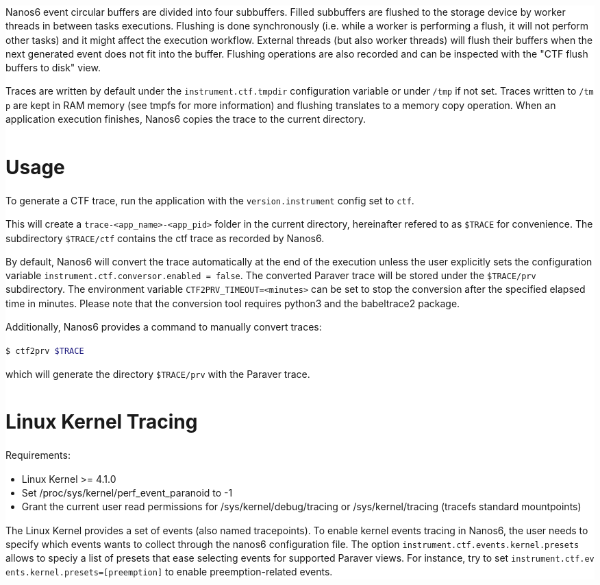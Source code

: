 Nanos6 event circular buffers are divided into four subbuffers.
Filled subbuffers are flushed to the storage device by worker threads in between tasks executions.
Flushing is done synchronously (i.e. while a worker is performing a flush, it will not perform other tasks) and it might affect the execution workflow.
External threads (but also worker threads) will flush their buffers when the next generated event does not fit into the buffer.
Flushing operations are also recorded and can be inspected with the "CTF flush buffers to disk" view.

Traces are written by default under the `instrument.ctf.tmpdir` configuration variable or under `/tmp` if not set.
Traces written to `/tmp` are kept in RAM memory (see tmpfs for more information) and flushing translates to a memory copy operation.
When an application execution finishes, Nanos6 copies the trace to the current directory.

Usage
=====

To generate a CTF trace, run the application with the `version.instrument` config set to `ctf`.

This will create a `trace-<app_name>-<app_pid>` folder in the current directory, hereinafter refered to as `$TRACE` for convenience.
The subdirectory `$TRACE/ctf` contains the ctf trace as recorded by Nanos6.

By default, Nanos6 will convert the trace automatically at the end of the execution unless the user explicitly sets the configuration variable `instrument.ctf.conversor.enabled = false`.
The converted Paraver trace will be stored under the `$TRACE/prv` subdirectory.
The environment variable `CTF2PRV_TIMEOUT=<minutes>` can be set to stop the conversion after the specified elapsed time in minutes.
Please note that the conversion tool requires python3 and the babeltrace2 package.

Additionally, Nanos6 provides a command to manually convert traces:

```sh
$ ctf2prv $TRACE
```

which will generate the directory `$TRACE/prv` with the Paraver trace.


Linux Kernel Tracing
==============

Requirements:
 - Linux Kernel >= 4.1.0
 - Set /proc/sys/kernel/perf\_event\_paranoid to -1
 - Grant the current user read permissions for /sys/kernel/debug/tracing or /sys/kernel/tracing (tracefs standard mountpoints)

The Linux Kernel provides a set of events (also named tracepoints).
To enable kernel events tracing in Nanos6, the user needs to specify which events wants to collect through the nanos6 configuration file.
The option `instrument.ctf.events.kernel.presets` allows to speciy a list of presets that ease selecting events for supported Paraver views.
For instance, try to set `instrument.ctf.events.kernel.presets=[preemption]` to enable preemption-related events.
